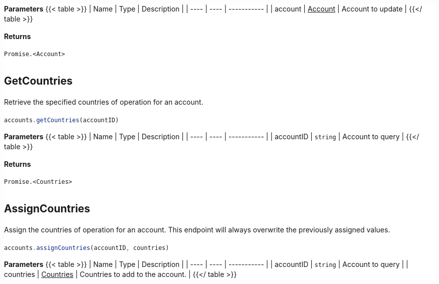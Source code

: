 **Parameters**
{{< table >}}
| Name | Type | Description |
| ---- | ---- | ----------- |
| account |  [Account](#account) | Account to update |
{{</ table >}}



**Returns**

`Promise.<Account>`



## GetCountries


Retrieve the specified countries of operation for an account.

```javascript
accounts.getCountries(accountID)
```

**Parameters**
{{< table >}}
| Name | Type | Description |
| ---- | ---- | ----------- |
| accountID |  `string` | Account to query |
{{</ table >}}



**Returns**

`Promise.<Countries>`



## AssignCountries


Assign the countries of operation for an account. This endpoint will always overwrite the previously assigned values.

```javascript
accounts.assignCountries(accountID, countries)
```

**Parameters**
{{< table >}}
| Name | Type | Description |
| ---- | ---- | ----------- |
| accountID |  `string` | Account to query |
| countries |  [Countries](#countries) | Countries to add to the account. |
{{</ table >}}
